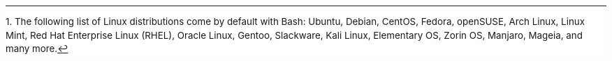 <hr style="width:100%;text-align:center;margin-left:0;margin-bottom:10px">
<p id="footnote-1" style="font-size:10pt">
1. The following list of Linux distributions come by default with Bash: Ubuntu, Debian, CentOS, Fedora, openSUSE, Arch Linux, Linux Mint, Red Hat Enterprise Linux (RHEL), Oracle Linux, Gentoo, Slackware, Kali Linux, Elementary OS, Zorin OS, Manjaro, Mageia, and many more.<a href="#footnote-1-ref">&#8617;</a>
</p>

